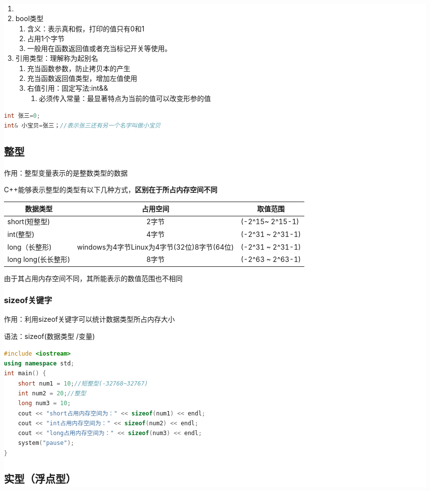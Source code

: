 1. 
2. bool类型
    1. 含义：表示真和假，打印的值只有0和1
    2. 占用1个字节
    3. 一般用在函数返回值或者充当标记开关等使用。
3. 引用类型：理解称为起别名
    1. 充当函数参数，防止拷贝本的产生
    2. 充当函数返回值类型，增加左值使用
    3. 右值引用：固定写法:int&&
        1. 必须传入常量：最显著特点为当前的值可以改变形参的值

```c++
int 张三=0;
int& 小宝贝=张三；//表示张三还有另一个名字叫做小宝贝
```

## 整型

作用：整型变量表示的是整数类型的数据

C++能够表示整型的类型有以下几种方式，**区别在于所占内存空间不同**

| 数据类型            |                  占用空间                   | 取值范围         |
| ------------------- | :-----------------------------------------: | ---------------- |
| short(短整型)       |                    2字节                    | (-2^15~ 2^15-1)  |
| int(整型)           |                    4字节                    | (-2^31 ~ 2^31-1) |
| long（长整形)       | windows为4字节Linux为4字节(32位)8字节(64位) | (-2^31 ~ 2^31-1) |
| long long(长长整形) |                    8字节                    | (-2^63 ~ 2^63-1) |

由于其占用内存空间不同，其所能表示的数值范围也不相同

### sizeof关键字

作用：利用sizeof关键字可以统计数据类型所占内存大小

语法：sizeof(数据类型 /变量)

```c++
#include <iostream>
using namespace std;
int main() {
	short num1 = 10;//短整型(-32768~32767)
	int num2 = 20;//整型
	long num3 = 10;
	cout << "short占用内存空间为：" << sizeof(num1) << endl;
	cout << "int占用内存空间为：" << sizeof(num2) << endl;
	cout << "long占用内存空间为：" << sizeof(num3) << endl;
	system("pause");
}
```

## 实型（浮点型）
